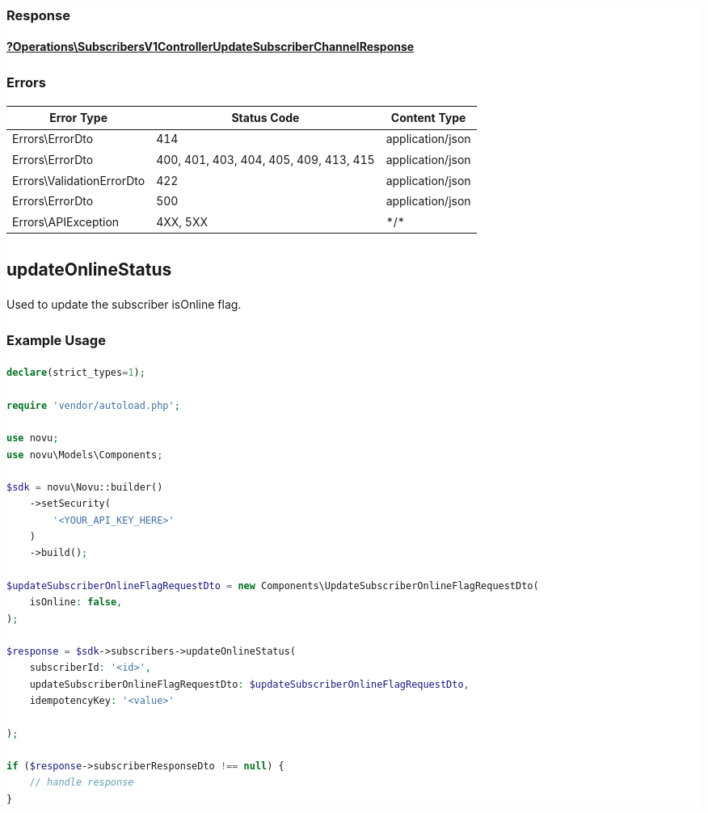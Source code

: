 ### Response

**[?Operations\SubscribersV1ControllerUpdateSubscriberChannelResponse](../../Models/Operations/SubscribersV1ControllerUpdateSubscriberChannelResponse.md)**

### Errors

| Error Type                             | Status Code                            | Content Type                           |
| -------------------------------------- | -------------------------------------- | -------------------------------------- |
| Errors\ErrorDto                        | 414                                    | application/json                       |
| Errors\ErrorDto                        | 400, 401, 403, 404, 405, 409, 413, 415 | application/json                       |
| Errors\ValidationErrorDto              | 422                                    | application/json                       |
| Errors\ErrorDto                        | 500                                    | application/json                       |
| Errors\APIException                    | 4XX, 5XX                               | \*/\*                                  |

## updateOnlineStatus

Used to update the subscriber isOnline flag.

### Example Usage

```php
declare(strict_types=1);

require 'vendor/autoload.php';

use novu;
use novu\Models\Components;

$sdk = novu\Novu::builder()
    ->setSecurity(
        '<YOUR_API_KEY_HERE>'
    )
    ->build();

$updateSubscriberOnlineFlagRequestDto = new Components\UpdateSubscriberOnlineFlagRequestDto(
    isOnline: false,
);

$response = $sdk->subscribers->updateOnlineStatus(
    subscriberId: '<id>',
    updateSubscriberOnlineFlagRequestDto: $updateSubscriberOnlineFlagRequestDto,
    idempotencyKey: '<value>'

);

if ($response->subscriberResponseDto !== null) {
    // handle response
}
```
